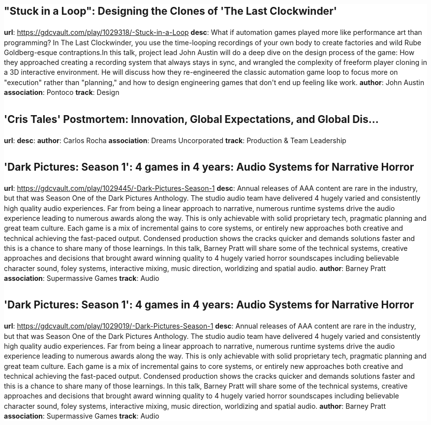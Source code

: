 ## "Stuck in a Loop": Designing the Clones of 'The Last Clockwinder'

**url**: https://gdcvault.com/play/1029318/-Stuck-in-a-Loop
**desc**: What if automation games played more like performance art than programming? In The Last Clockwinder, you use the time-looping recordings of your own body to create factories and wild Rube Goldberg-esque contraptions.In this talk, project lead John Austin will do a deep dive on the design process of the game: How they approached creating a recording system that always stays in sync, and wrangled the complexity of freeform player cloning in a 3D interactive environment. He will discuss how they re-engineered the classic automation game loop to focus more on "execution" rather than "planning," and how to design engineering games that don't end up feeling like work.
**author**: John Austin
**association**: Pontoco
**track**: Design

## 'Cris Tales' Postmortem: Innovation, Global Expectations, and Global Dis...

**url**: 
**desc**: 
**author**: Carlos Rocha
**association**: Dreams Uncorporated
**track**: Production & Team Leadership

## 'Dark Pictures: Season 1': 4 games in 4 years: Audio Systems for Narrative Horror

**url**: https://gdcvault.com/play/1029445/-Dark-Pictures-Season-1
**desc**: Annual releases of AAA content are rare in the industry, but that was Season One of the Dark Pictures Anthology. The studio audio team have delivered 4 hugely varied and consistently high quality audio experiences. Far from being a linear approach to narrative, numerous runtime systems drive the audio experience leading to numerous awards along the way. This is only achievable with solid proprietary tech, pragmatic planning and great team culture. Each game is a mix of incremental gains to core systems, or entirely new approaches both creative and technical achieving the fast-paced output. Condensed production shows the cracks quicker and demands solutions faster and this is a chance to share many of those learnings. In this talk, Barney Pratt will share some of the technical systems, creative approaches and decisions that brought award winning quality to 4 hugely varied horror soundscapes including believable character sound, foley systems, interactive mixing, music direction, worldizing and spatial audio.
**author**: Barney Pratt
**association**: Supermassive Games
**track**: Audio

## 'Dark Pictures: Season 1': 4 games in 4 years: Audio Systems for Narrative Horror

**url**: https://gdcvault.com/play/1029019/-Dark-Pictures-Season-1
**desc**: Annual releases of AAA content are rare in the industry, but that was Season One of the Dark Pictures Anthology. The studio audio team have delivered 4 hugely varied and consistently high quality audio experiences. Far from being a linear approach to narrative, numerous runtime systems drive the audio experience leading to numerous awards along the way. This is only achievable with solid proprietary tech, pragmatic planning and great team culture. Each game is a mix of incremental gains to core systems, or entirely new approaches both creative and technical achieving the fast-paced output. Condensed production shows the cracks quicker and demands solutions faster and this is a chance to share many of those learnings. In this talk, Barney Pratt will share some of the technical systems, creative approaches and decisions that brought award winning quality to 4 hugely varied horror soundscapes including believable character sound, foley systems, interactive mixing, music direction, worldizing and spatial audio.
**author**: Barney Pratt
**association**: Supermassive Games
**track**: Audio
